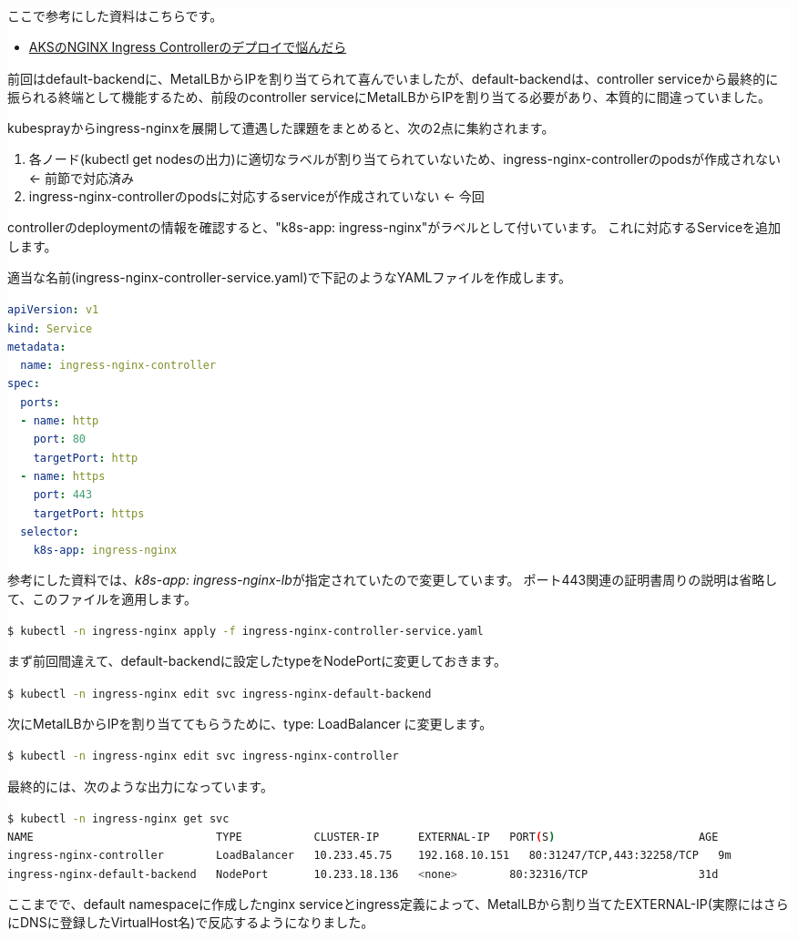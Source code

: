 ここで参考にした資料はこちらです。
* [AKSのNGINX Ingress Controllerのデプロイで悩んだら](http://torumakabe.github.io/post/aks_ingress_quickdeploy/)

前回はdefault-backendに、MetalLBからIPを割り当てられて喜んでいましたが、default-backendは、controller serviceから最終的に振られる終端として機能するため、前段のcontroller serviceにMetalLBからIPを割り当てる必要があり、本質的に間違っていました。

kubesprayからingress-nginxを展開して遭遇した課題をまとめると、次の2点に集約されます。

1. 各ノード(kubectl get nodesの出力)に適切なラベルが割り当てられていないため、ingress-nginx-controllerのpodsが作成されない ← 前節で対応済み
2. ingress-nginx-controllerのpodsに対応するserviceが作成されていない ← 今回

controllerのdeploymentの情報を確認すると、"k8s-app: ingress-nginx"がラベルとして付いています。
これに対応するServiceを追加します。

適当な名前(ingress-nginx-controller-service.yaml)で下記のようなYAMLファイルを作成します。

```yaml
apiVersion: v1
kind: Service
metadata:
  name: ingress-nginx-controller
spec:
  ports:
  - name: http
    port: 80
    targetPort: http
  - name: https
    port: 443
    targetPort: https
  selector:
    k8s-app: ingress-nginx
```

参考にした資料では、*k8s-app: ingress-nginx-lb*が指定されていたので変更しています。
ポート443関連の証明書周りの説明は省略して、このファイルを適用します。

```bash
$ kubectl -n ingress-nginx apply -f ingress-nginx-controller-service.yaml
```

まず前回間違えて、default-backendに設定したtypeをNodePortに変更しておきます。

```bash
$ kubectl -n ingress-nginx edit svc ingress-nginx-default-backend
```

次にMetalLBからIPを割り当ててもらうために、type: LoadBalancer に変更します。

```bash
$ kubectl -n ingress-nginx edit svc ingress-nginx-controller
```

最終的には、次のような出力になっています。

```bash
$ kubectl -n ingress-nginx get svc 
NAME                            TYPE           CLUSTER-IP      EXTERNAL-IP   PORT(S)                      AGE
ingress-nginx-controller        LoadBalancer   10.233.45.75    192.168.10.151   80:31247/TCP,443:32258/TCP   9m
ingress-nginx-default-backend   NodePort       10.233.18.136   <none>        80:32316/TCP                 31d
```
ここまでで、default namespaceに作成したnginx serviceとingress定義によって、MetalLBから割り当てたEXTERNAL-IP(実際にはさらにDNSに登録したVirtualHost名)で反応するようになりました。
